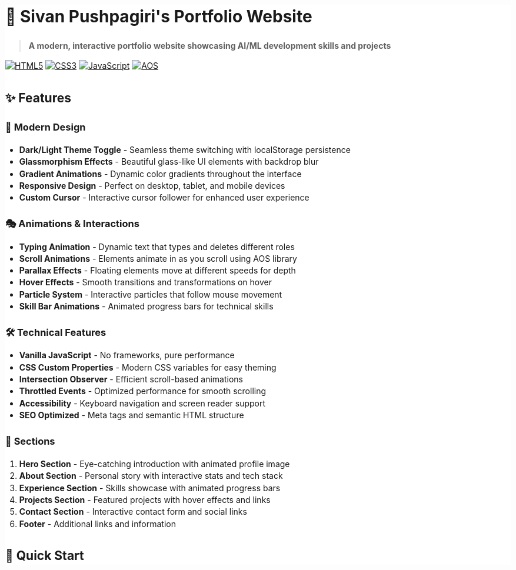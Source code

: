 # 🚀 Sivan Pushpagiri's Portfolio Website

> **A modern, interactive portfolio website showcasing AI/ML development skills and projects**

[![HTML5](https://img.shields.io/badge/HTML5-E34F26?style=for-the-badge&logo=html5&logoColor=white)](https://developer.mozilla.org/en-US/docs/Web/HTML)
[![CSS3](https://img.shields.io/badge/CSS3-1572B6?style=for-the-badge&logo=css3&logoColor=white)](https://developer.mozilla.org/en-US/docs/Web/CSS)
[![JavaScript](https://img.shields.io/badge/JavaScript-F7DF1E?style=for-the-badge&logo=javascript&logoColor=black)](https://developer.mozilla.org/en-US/docs/Web/JavaScript)
[![AOS](https://img.shields.io/badge/AOS-Animation%20Library-4CAF50?style=for-the-badge)](https://michalsnik.github.io/aos/)

## ✨ Features

### 🎨 **Modern Design**
- **Dark/Light Theme Toggle** - Seamless theme switching with localStorage persistence
- **Glassmorphism Effects** - Beautiful glass-like UI elements with backdrop blur
- **Gradient Animations** - Dynamic color gradients throughout the interface
- **Responsive Design** - Perfect on desktop, tablet, and mobile devices
- **Custom Cursor** - Interactive cursor follower for enhanced user experience

### 🎭 **Animations & Interactions**
- **Typing Animation** - Dynamic text that types and deletes different roles
- **Scroll Animations** - Elements animate in as you scroll using AOS library
- **Parallax Effects** - Floating elements move at different speeds for depth
- **Hover Effects** - Smooth transitions and transformations on hover
- **Particle System** - Interactive particles that follow mouse movement
- **Skill Bar Animations** - Animated progress bars for technical skills

### 🛠 **Technical Features**
- **Vanilla JavaScript** - No frameworks, pure performance
- **CSS Custom Properties** - Modern CSS variables for easy theming
- **Intersection Observer** - Efficient scroll-based animations
- **Throttled Events** - Optimized performance for smooth scrolling
- **Accessibility** - Keyboard navigation and screen reader support
- **SEO Optimized** - Meta tags and semantic HTML structure

### 📱 **Sections**
1. **Hero Section** - Eye-catching introduction with animated profile image
2. **About Section** - Personal story with interactive stats and tech stack
3. **Experience Section** - Skills showcase with animated progress bars
4. **Projects Section** - Featured projects with hover effects and links
5. **Contact Section** - Interactive contact form and social links
6. **Footer** - Additional links and information

## 🚀 Quick Start

